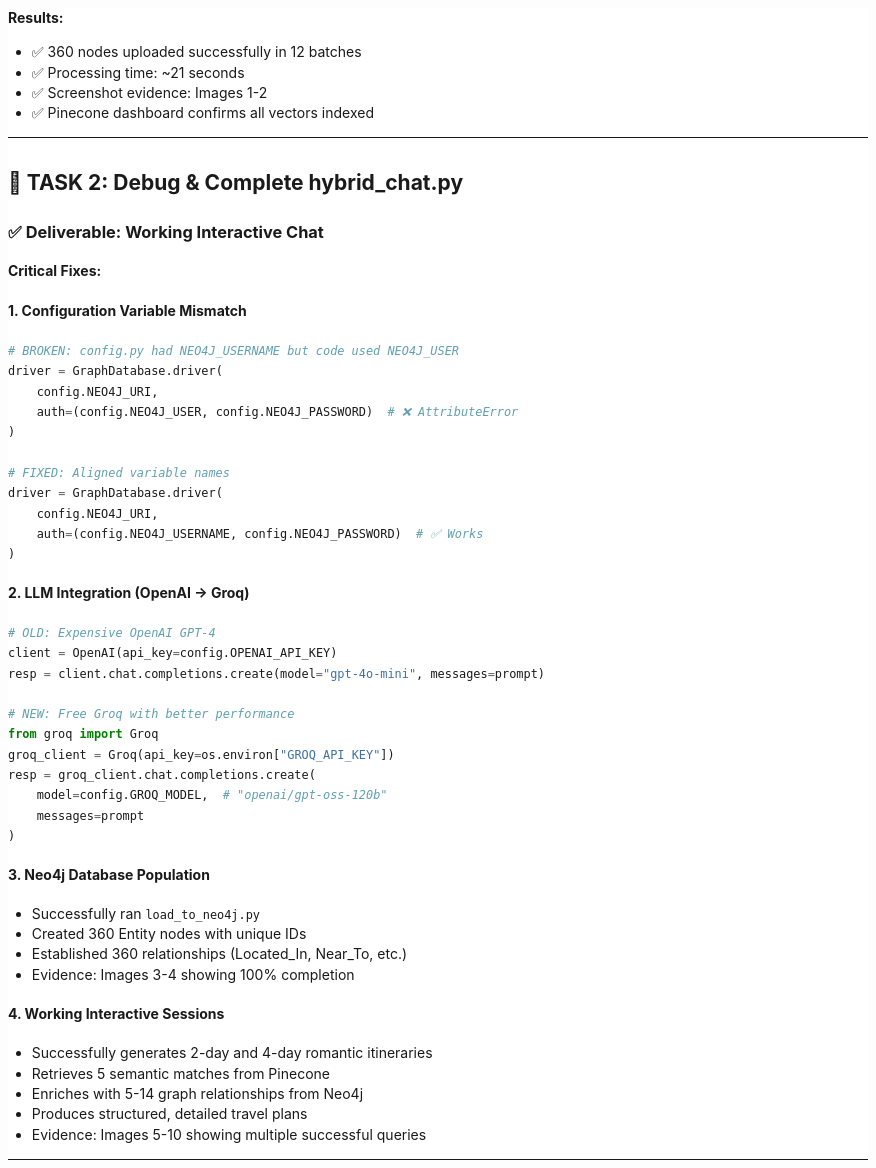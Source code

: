**Results:**
- ✅ 360 nodes uploaded successfully in 12 batches
- ✅ Processing time: ~21 seconds
- ✅ Screenshot evidence: Images 1-2
- ✅ Pinecone dashboard confirms all vectors indexed

---

## 🐛 TASK 2: Debug & Complete hybrid_chat.py

### ✅ Deliverable: Working Interactive Chat

**Critical Fixes:**

#### 1. Configuration Variable Mismatch
```python
# BROKEN: config.py had NEO4J_USERNAME but code used NEO4J_USER
driver = GraphDatabase.driver(
    config.NEO4J_URI, 
    auth=(config.NEO4J_USER, config.NEO4J_PASSWORD)  # ❌ AttributeError
)

# FIXED: Aligned variable names
driver = GraphDatabase.driver(
    config.NEO4J_URI, 
    auth=(config.NEO4J_USERNAME, config.NEO4J_PASSWORD)  # ✅ Works
)
```

#### 2. LLM Integration (OpenAI → Groq)
```python
# OLD: Expensive OpenAI GPT-4
client = OpenAI(api_key=config.OPENAI_API_KEY)
resp = client.chat.completions.create(model="gpt-4o-mini", messages=prompt)

# NEW: Free Groq with better performance
from groq import Groq
groq_client = Groq(api_key=os.environ["GROQ_API_KEY"])
resp = groq_client.chat.completions.create(
    model=config.GROQ_MODEL,  # "openai/gpt-oss-120b"
    messages=prompt
)
```

#### 3. Neo4j Database Population
- Successfully ran `load_to_neo4j.py`
- Created 360 Entity nodes with unique IDs
- Established 360 relationships (Located_In, Near_To, etc.)
- Evidence: Images 3-4 showing 100% completion

#### 4. Working Interactive Sessions
- Successfully generates 2-day and 4-day romantic itineraries
- Retrieves 5 semantic matches from Pinecone
- Enriches with 5-14 graph relationships from Neo4j
- Produces structured, detailed travel plans
- Evidence: Images 5-10 showing multiple successful queries

---